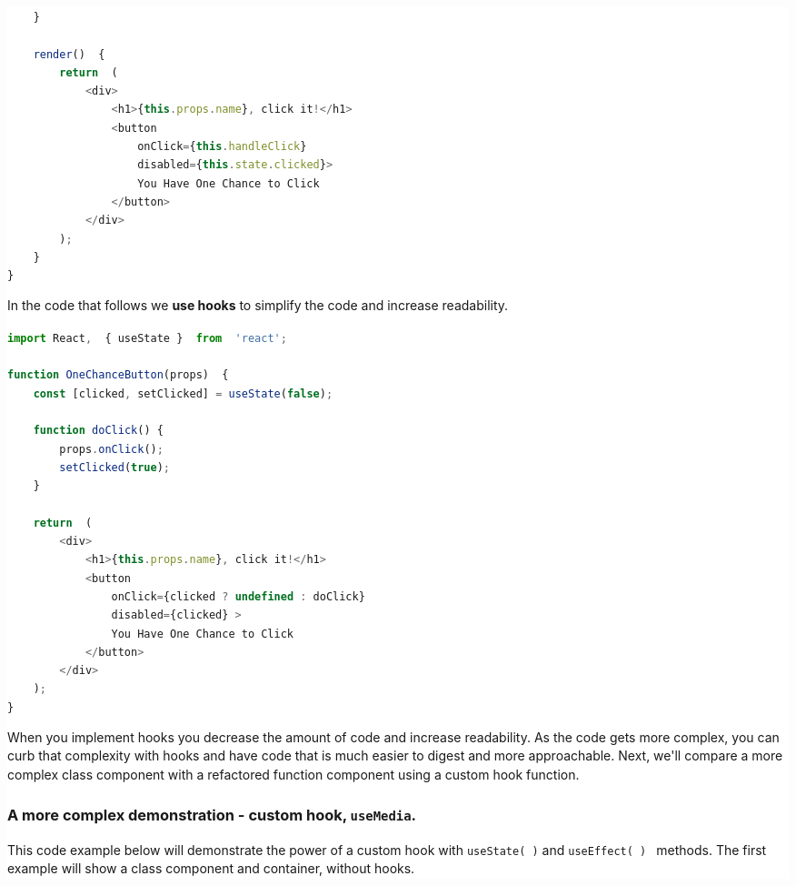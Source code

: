 ```javascript
	}  

	render()  {  
		return  (
			<div>
				<h1>{this.props.name}, click it!</h1>  
				<button 
					onClick={this.handleClick} 
					disabled={this.state.clicked}> 
					You Have One Chance to Click 
				</button> 
			</div> 
		);
	}  
}
```

In the code that follows we **use hooks** to simplify the code and increase readability. 

```javascript
import React,  { useState }  from  'react'; 

function OneChanceButton(props)  {
	const [clicked, setClicked] = useState(false);

	function doClick() { 
		props.onClick();  
		setClicked(true); 
	} 

	return  (  
		<div>
			<h1>{this.props.name}, click it!</h1>
			<button 
				onClick={clicked ? undefined : doClick} 
				disabled={clicked} > 
				You Have One Chance to Click 
			</button> 
		</div> 
	);  
}
```

When you implement hooks you decrease the amount of code and increase readability. As the code gets more complex, you can curb that complexity with hooks and have code that is much easier to digest and more approachable. Next, we'll compare a more complex class component with a refactored function component using a custom hook function.

### A more complex demonstration - custom hook, ```useMedia```.

This code example below will demonstrate the power of a custom hook with ```useState( )``` and ```useEffect( ) ``` methods. The first example will show a class component and container, without hooks.
